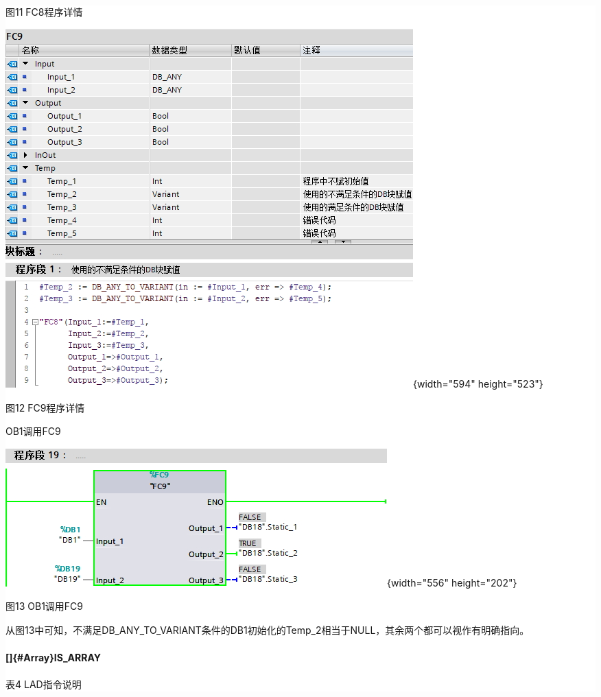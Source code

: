 图11 FC8程序详情

![](images/03-12.jpg){width="594" height="523"}

图12 FC9程序详情

OB1调用FC9

![](images/03-13.jpg){width="556" height="202"}

图13 OB1调用FC9

从图13中可知，不满足DB_ANY_TO_VARIANT条件的DB1初始化的Temp_2相当于NULL，其余两个都可以视作有明确指向。

#### []{#Array}IS_ARRAY

表4 LAD指令说明

